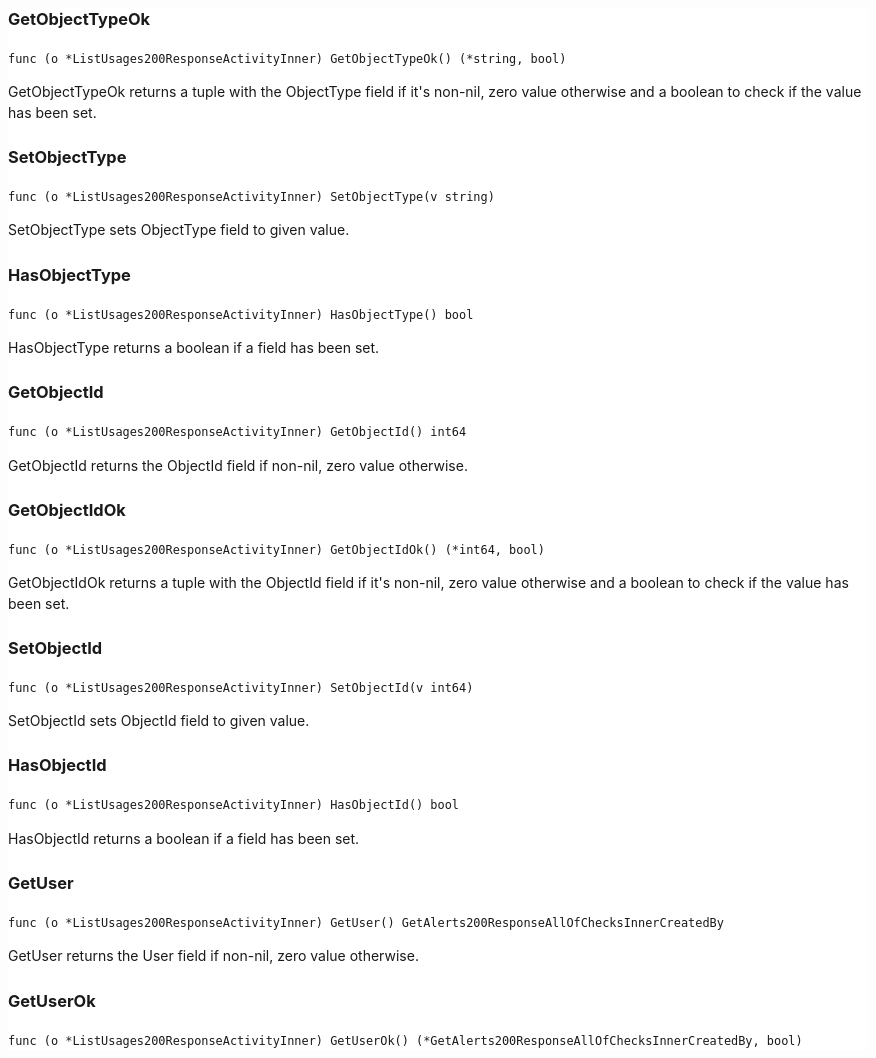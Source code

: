 ### GetObjectTypeOk

`func (o *ListUsages200ResponseActivityInner) GetObjectTypeOk() (*string, bool)`

GetObjectTypeOk returns a tuple with the ObjectType field if it's non-nil, zero value otherwise
and a boolean to check if the value has been set.

### SetObjectType

`func (o *ListUsages200ResponseActivityInner) SetObjectType(v string)`

SetObjectType sets ObjectType field to given value.

### HasObjectType

`func (o *ListUsages200ResponseActivityInner) HasObjectType() bool`

HasObjectType returns a boolean if a field has been set.

### GetObjectId

`func (o *ListUsages200ResponseActivityInner) GetObjectId() int64`

GetObjectId returns the ObjectId field if non-nil, zero value otherwise.

### GetObjectIdOk

`func (o *ListUsages200ResponseActivityInner) GetObjectIdOk() (*int64, bool)`

GetObjectIdOk returns a tuple with the ObjectId field if it's non-nil, zero value otherwise
and a boolean to check if the value has been set.

### SetObjectId

`func (o *ListUsages200ResponseActivityInner) SetObjectId(v int64)`

SetObjectId sets ObjectId field to given value.

### HasObjectId

`func (o *ListUsages200ResponseActivityInner) HasObjectId() bool`

HasObjectId returns a boolean if a field has been set.

### GetUser

`func (o *ListUsages200ResponseActivityInner) GetUser() GetAlerts200ResponseAllOfChecksInnerCreatedBy`

GetUser returns the User field if non-nil, zero value otherwise.

### GetUserOk

`func (o *ListUsages200ResponseActivityInner) GetUserOk() (*GetAlerts200ResponseAllOfChecksInnerCreatedBy, bool)`
